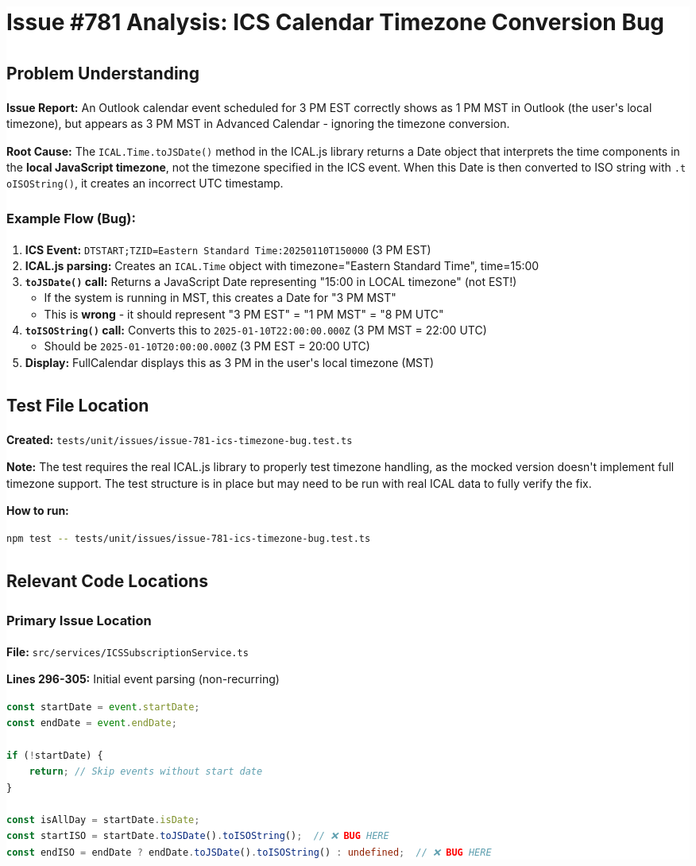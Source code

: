 # Issue #781 Analysis: ICS Calendar Timezone Conversion Bug

## Problem Understanding

**Issue Report:** An Outlook calendar event scheduled for 3 PM EST correctly shows as 1 PM MST in Outlook (the user's local timezone), but appears as 3 PM MST in Advanced Calendar - ignoring the timezone conversion.

**Root Cause:** The `ICAL.Time.toJSDate()` method in the ICAL.js library returns a Date object that interprets the time components in the **local JavaScript timezone**, not the timezone specified in the ICS event. When this Date is then converted to ISO string with `.toISOString()`, it creates an incorrect UTC timestamp.

### Example Flow (Bug):

1. **ICS Event:** `DTSTART;TZID=Eastern Standard Time:20250110T150000` (3 PM EST)
2. **ICAL.js parsing:** Creates an `ICAL.Time` object with timezone="Eastern Standard Time", time=15:00
3. **`toJSDate()` call:** Returns a JavaScript Date representing "15:00 in LOCAL timezone" (not EST!)
   - If the system is running in MST, this creates a Date for "3 PM MST"
   - This is **wrong** - it should represent "3 PM EST" = "1 PM MST" = "8 PM UTC"
4. **`toISOString()` call:** Converts this to `2025-01-10T22:00:00.000Z` (3 PM MST = 22:00 UTC)
   - Should be `2025-01-10T20:00:00.000Z` (3 PM EST = 20:00 UTC)
5. **Display:** FullCalendar displays this as 3 PM in the user's local timezone (MST)

## Test File Location

**Created:** `tests/unit/issues/issue-781-ics-timezone-bug.test.ts`

**Note:** The test requires the real ICAL.js library to properly test timezone handling, as the mocked version doesn't implement full timezone support. The test structure is in place but may need to be run with real ICAL data to fully verify the fix.

**How to run:**
```bash
npm test -- tests/unit/issues/issue-781-ics-timezone-bug.test.ts
```

## Relevant Code Locations

### Primary Issue Location

**File:** `src/services/ICSSubscriptionService.ts`

**Lines 296-305:** Initial event parsing (non-recurring)
```typescript
const startDate = event.startDate;
const endDate = event.endDate;

if (!startDate) {
    return; // Skip events without start date
}

const isAllDay = startDate.isDate;
const startISO = startDate.toJSDate().toISOString();  // ❌ BUG HERE
const endISO = endDate ? endDate.toJSDate().toISOString() : undefined;  // ❌ BUG HERE
```
